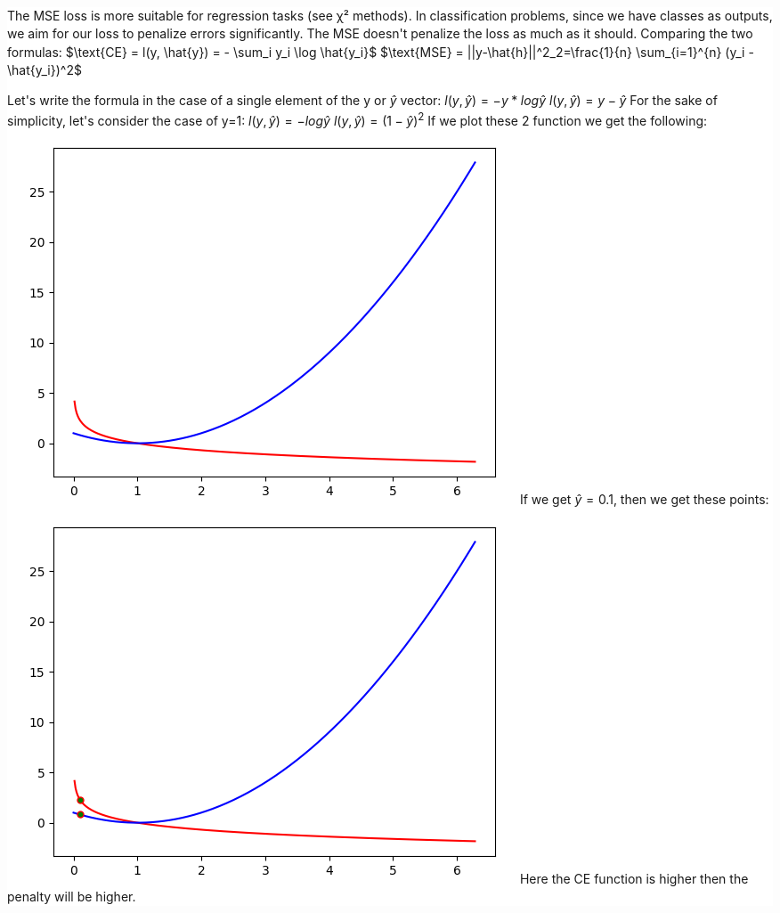 The MSE loss is more suitable for regression tasks (see χ² methods).
In classification problems, since we have classes as outputs, we aim for our loss to penalize errors significantly. The MSE doesn't penalize the loss as much as it should. Comparing the two formulas:
$\text{CE} = l(y, \hat{y}) = - \sum_i y_i \log \hat{y_i}$
$\text{MSE} = ||y-\hat{h}||^2_2=\frac{1}{n} \sum_{i=1}^{n} (y_i - \hat{y_i})^2$

Let's write the formula in the case of a single element of the y or $\hat{y}$ vector:
$l(y,\hat{y}) = - y * log \hat{y}$
$l(y,\hat{y}) = y - \hat{y}$
For the sake of simplicity, let's consider the case of y=1:
$l(y,\hat{y}) = - log \hat{y}$
$l(y,\hat{y}) =  (1 - \hat{y})^2$
If we plot these 2 function we get the following:
![300](./images/Pasted%20image%2020231012175551.png)
If we get $\hat{y}=0.1$, then we get these points:
![300](./images/Pasted%20image%2020231012175306.png)
Here the CE function is higher then the penalty will be higher.
